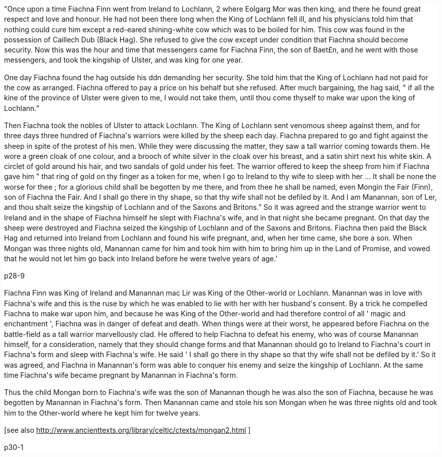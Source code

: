 "Once upon a time Fiachna Finn went from Ireland to Lochlann, 2 where Eolgarg Mor was then king, and there he found great respect and love and honour. He had not been there long when the King of Lochlann fell ill, and his physicians told him that nothing could cure him except a red-eared shining-white cow which was to be boiled for him. This cow was found in the possession of Caillech Dub (Black Hag). She refused to give the cow except under condition that Fiachna should become security. Now this was the hour and time that messengers came for Fiachna Finn, the son of Baet£n, and he went with those messengers, and took the kingship of Ulster, and was king for one year.

One day Fiachna found the hag outside his ddn demanding her security. She told him that the King of Lochlann had not paid for the cow as arranged. Fiachna offered to pay a price on his behalf but she refused. After much bargaining, the hag said, " if all the kine of the province of Ulster were given to me, I would not take them, until thou come thyself to make war upon the king of Lochlann.”

Then Fiachna took the nobles of Ulster to attack Lochlann. The King of Lochlann sent venomous sheep against them, and for three days three hundred of Fiachna's warriors were killed by the sheep each day. Fiachna prepared to go and fight against the sheep in spite of the protest of his men. While they were discussing the matter, they saw a tall warrior coming towards them. He wore a green cloak of one colour, and a brooch of white silver in the cloak over his breast, and a satin shirt next his white skin. A circlet of gold around his hair, and two sandals of gold under his feet. The warrior offered to keep the sheep from him if Fiachna gave him " that ring of gold on thy finger as a token for me, when I go to Ireland to thy wife to sleep with her ... It shall be none the worse for thee ; for a glorious child shall be begotten by me there, and from thee he shall be named, even Mongin the Fair (Finn), son of Fiachna the Fair. And I shall go there in thy shape, so that thy wife shall not be defiled by it. And I am Manannan, son of Ler, and thou shalt seize the kingship of Lochlann and of the Saxons and Britons.” So it was agreed and the strange warrior went to Ireland and in the shape of Fiachna himself he slept with Fiachna's wife, and in that night she became pregnant. On that day the sheep were destroyed and Fiachna seized the kingship of Lochlann and of the Saxons and Britons. Fiachna then paid the Black Hag and returned into Ireland from Lochlann and found his wife pregnant, and, when her time came, she bore a son. When Mongan was three nights old, Manannan came for him and took him with him to bring him up in the Land of Promise, and vowed that he would not let him go back into Ireland before he were twelve years of age.'

p28-9

Fiachna Finn was King of Ireland and Manannan mac Lir was King of the Other-world or Lochlann. Manannan was in love with Fiachna's wife and this is the ruse by which he was enabled to lie with her with her husband's consent. By a trick he compelled Fiachna to make war upon him, and because he was King of the Other-world and had therefore control of all ' magic and enchantment ', Fiachna was in danger of defeat and death. When things were at their worst, he appeared before Fiachna on the battle-field as a tall warrior marvellously clad. He offered to help Fiachna to defeat his enemy, who was of course Manannan himself, for a consideration, namely that they should change forms and that Manannan should go to Ireland to Fiachna's court in Fiachna's form and sleep with Fiachna's wife. He said ' I shall go there in thy shape so that thy wife shall not be defiled by it.' So it was agreed, and Fiachna in Manannan's form was able to conquer his enemy and seize the kingship of Lochlann. At the same time Fiachna's wife became pregnant by Manannan in Fiachna's form.

Thus the child Mongan born to Fiachna's wife was the son of Manannan though he was also the son of Fiachna, because he was begotten by Manannan in Fiachna's form. Then Manannan came and stole his son Mongan when he was three nights old and took him to the Other-world where he kept him for twelve years.

[see also http://www.ancienttexts.org/library/celtic/ctexts/mongan2.html ]

p30-1
